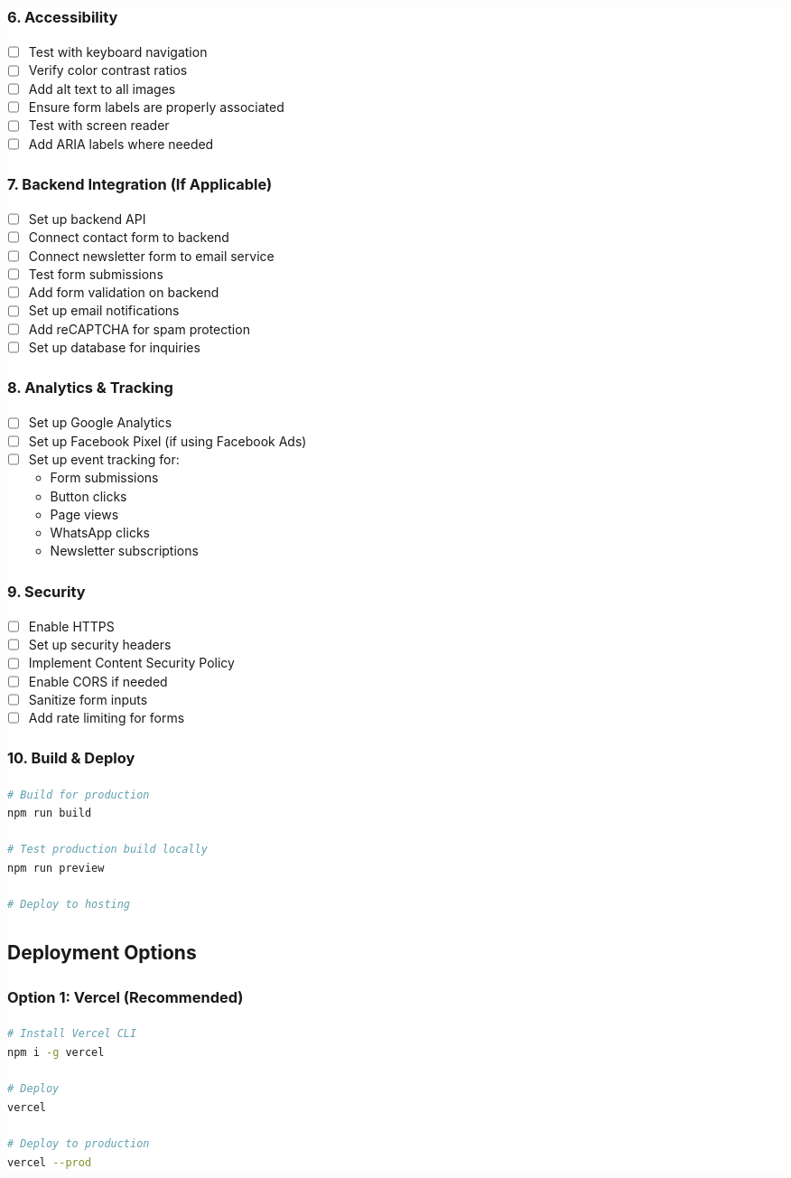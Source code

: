 ### 6. Accessibility
- [ ] Test with keyboard navigation
- [ ] Verify color contrast ratios
- [ ] Add alt text to all images
- [ ] Ensure form labels are properly associated
- [ ] Test with screen reader
- [ ] Add ARIA labels where needed

### 7. Backend Integration (If Applicable)
- [ ] Set up backend API
- [ ] Connect contact form to backend
- [ ] Connect newsletter form to email service
- [ ] Test form submissions
- [ ] Add form validation on backend
- [ ] Set up email notifications
- [ ] Add reCAPTCHA for spam protection
- [ ] Set up database for inquiries

### 8. Analytics & Tracking
- [ ] Set up Google Analytics
- [ ] Set up Facebook Pixel (if using Facebook Ads)
- [ ] Set up event tracking for:
  - Form submissions
  - Button clicks
  - Page views
  - WhatsApp clicks
  - Newsletter subscriptions

### 9. Security
- [ ] Enable HTTPS
- [ ] Set up security headers
- [ ] Implement Content Security Policy
- [ ] Enable CORS if needed
- [ ] Sanitize form inputs
- [ ] Add rate limiting for forms

### 10. Build & Deploy
```bash
# Build for production
npm run build

# Test production build locally
npm run preview

# Deploy to hosting
```

## Deployment Options

### Option 1: Vercel (Recommended)
```bash
# Install Vercel CLI
npm i -g vercel

# Deploy
vercel

# Deploy to production
vercel --prod
```
